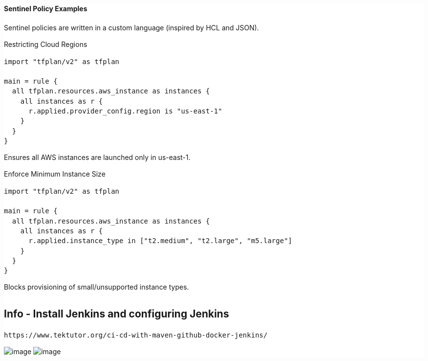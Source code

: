 #### Sentinel Policy Examples
Sentinel policies are written in a custom language (inspired by HCL and JSON).

Restricting Cloud Regions
<pre>
import "tfplan/v2" as tfplan

main = rule {
  all tfplan.resources.aws_instance as instances {
    all instances as r {
      r.applied.provider_config.region is "us-east-1"
    }
  }
}
</pre>

Ensures all AWS instances are launched only in us-east-1.

Enforce Minimum Instance Size
<pre>
import "tfplan/v2" as tfplan

main = rule {
  all tfplan.resources.aws_instance as instances {
    all instances as r {
      r.applied.instance_type in ["t2.medium", "t2.large", "m5.large"]
    }
  }
}  
</pre>

Blocks provisioning of small/unsupported instance types.

## Info - Install Jenkins and configuring Jenkins
<pre>
https://www.tektutor.org/ci-cd-with-maven-github-docker-jenkins/	
</pre>

<img width="1920" height="1168" alt="image" src="https://github.com/user-attachments/assets/8d2a3fea-7433-4329-928b-455fdd2f0c25" />
<img width="1920" height="1168" alt="image" src="https://github.com/user-attachments/assets/1924b33e-99d3-4816-afe3-3003721bc4af" />

